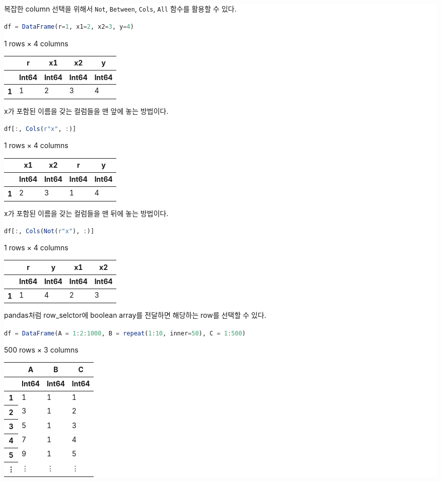 

복잡한 column 선택을 위해서 `Not`, `Between`, `Cols`, `All` 함수를 활용할 수 있다.


```julia
df = DataFrame(r=1, x1=2, x2=3, y=4)
```




<div class="data-frame"><p>1 rows × 4 columns</p><table class="data-frame"><thead><tr><th></th><th>r</th><th>x1</th><th>x2</th><th>y</th></tr><tr><th></th><th title="Int64">Int64</th><th title="Int64">Int64</th><th title="Int64">Int64</th><th title="Int64">Int64</th></tr></thead><tbody><tr><th>1</th><td>1</td><td>2</td><td>3</td><td>4</td></tr></tbody></table></div>



x가 포함된 이름을 갖는 컬럼들을 맨 앞에 놓는 방법이다.


```julia
df[:, Cols(r"x", :)]
```




<div class="data-frame"><p>1 rows × 4 columns</p><table class="data-frame"><thead><tr><th></th><th>x1</th><th>x2</th><th>r</th><th>y</th></tr><tr><th></th><th title="Int64">Int64</th><th title="Int64">Int64</th><th title="Int64">Int64</th><th title="Int64">Int64</th></tr></thead><tbody><tr><th>1</th><td>2</td><td>3</td><td>1</td><td>4</td></tr></tbody></table></div>



x가 포함된 이름을 갖는 컬럼들을 맨 뒤에 놓는 방법이다.


```julia
df[:, Cols(Not(r"x"), :)]
```




<div class="data-frame"><p>1 rows × 4 columns</p><table class="data-frame"><thead><tr><th></th><th>r</th><th>y</th><th>x1</th><th>x2</th></tr><tr><th></th><th title="Int64">Int64</th><th title="Int64">Int64</th><th title="Int64">Int64</th><th title="Int64">Int64</th></tr></thead><tbody><tr><th>1</th><td>1</td><td>4</td><td>2</td><td>3</td></tr></tbody></table></div>



pandas처럼 row_selctor에 boolean array를 전달하면 해당하는 row를 선택할 수 있다.


```julia
df = DataFrame(A = 1:2:1000, B = repeat(1:10, inner=50), C = 1:500)
```




<div class="data-frame"><p>500 rows × 3 columns</p><table class="data-frame"><thead><tr><th></th><th>A</th><th>B</th><th>C</th></tr><tr><th></th><th title="Int64">Int64</th><th title="Int64">Int64</th><th title="Int64">Int64</th></tr></thead><tbody><tr><th>1</th><td>1</td><td>1</td><td>1</td></tr><tr><th>2</th><td>3</td><td>1</td><td>2</td></tr><tr><th>3</th><td>5</td><td>1</td><td>3</td></tr><tr><th>4</th><td>7</td><td>1</td><td>4</td></tr><tr><th>5</th><td>9</td><td>1</td><td>5</td></tr><tr><th>&vellip;</th><td>&vellip;</td><td>&vellip;</td><td>&vellip;</td></tr></tbody></table></div>
